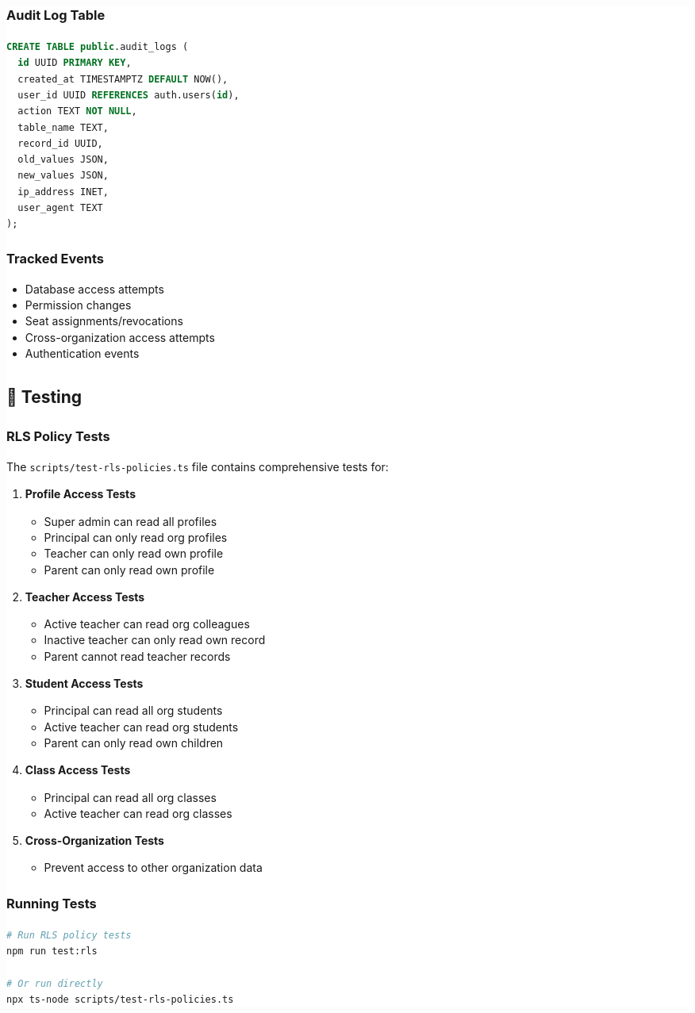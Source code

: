### Audit Log Table
```sql
CREATE TABLE public.audit_logs (
  id UUID PRIMARY KEY,
  created_at TIMESTAMPTZ DEFAULT NOW(),
  user_id UUID REFERENCES auth.users(id),
  action TEXT NOT NULL,
  table_name TEXT,
  record_id UUID,
  old_values JSON,
  new_values JSON,
  ip_address INET,
  user_agent TEXT
);
```

### Tracked Events
- Database access attempts
- Permission changes
- Seat assignments/revocations
- Cross-organization access attempts
- Authentication events

## 🧪 Testing

### RLS Policy Tests
The `scripts/test-rls-policies.ts` file contains comprehensive tests for:

1. **Profile Access Tests**
   - Super admin can read all profiles
   - Principal can only read org profiles
   - Teacher can only read own profile
   - Parent can only read own profile

2. **Teacher Access Tests**
   - Active teacher can read org colleagues
   - Inactive teacher can only read own record
   - Parent cannot read teacher records

3. **Student Access Tests**
   - Principal can read all org students
   - Active teacher can read org students
   - Parent can only read own children

4. **Class Access Tests**
   - Principal can read all org classes
   - Active teacher can read org classes

5. **Cross-Organization Tests**
   - Prevent access to other organization data

### Running Tests
```bash
# Run RLS policy tests
npm run test:rls

# Or run directly
npx ts-node scripts/test-rls-policies.ts
```
